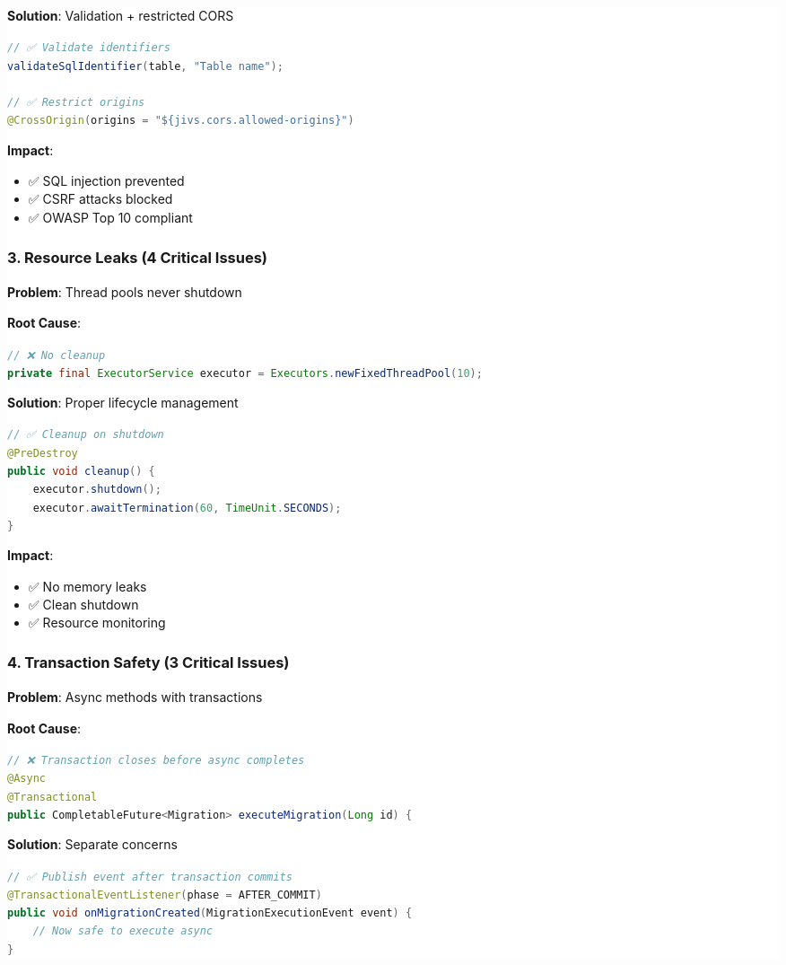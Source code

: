 **Solution**: Validation + restricted CORS
```java
// ✅ Validate identifiers
validateSqlIdentifier(table, "Table name");

// ✅ Restrict origins
@CrossOrigin(origins = "${jivs.cors.allowed-origins}")
```

**Impact**:
- ✅ SQL injection prevented
- ✅ CSRF attacks blocked
- ✅ OWASP Top 10 compliant

### 3. Resource Leaks (4 Critical Issues)

**Problem**: Thread pools never shutdown

**Root Cause**:
```java
// ❌ No cleanup
private final ExecutorService executor = Executors.newFixedThreadPool(10);
```

**Solution**: Proper lifecycle management
```java
// ✅ Cleanup on shutdown
@PreDestroy
public void cleanup() {
    executor.shutdown();
    executor.awaitTermination(60, TimeUnit.SECONDS);
}
```

**Impact**:
- ✅ No memory leaks
- ✅ Clean shutdown
- ✅ Resource monitoring

### 4. Transaction Safety (3 Critical Issues)

**Problem**: Async methods with transactions

**Root Cause**:
```java
// ❌ Transaction closes before async completes
@Async
@Transactional
public CompletableFuture<Migration> executeMigration(Long id) {
```

**Solution**: Separate concerns
```java
// ✅ Publish event after transaction commits
@TransactionalEventListener(phase = AFTER_COMMIT)
public void onMigrationCreated(MigrationExecutionEvent event) {
    // Now safe to execute async
}
```
